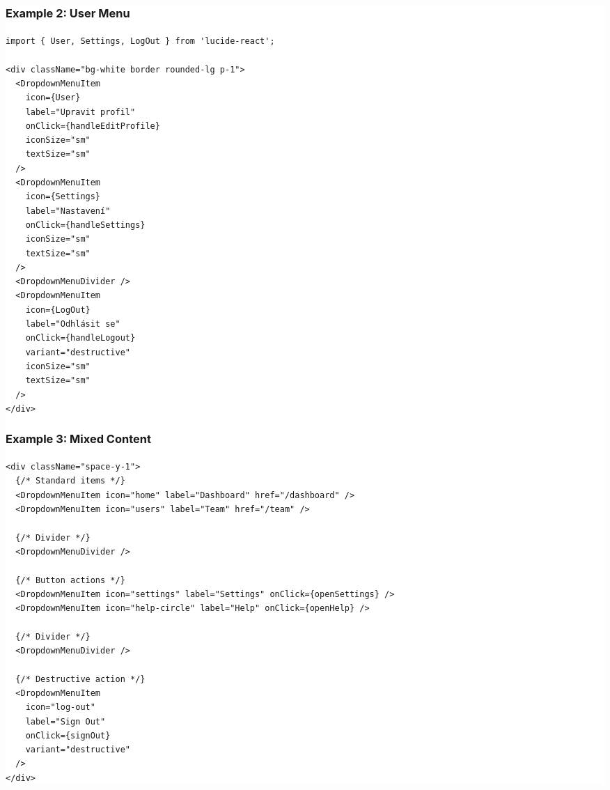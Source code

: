 
### Example 2: User Menu

```tsx
import { User, Settings, LogOut } from 'lucide-react';

<div className="bg-white border rounded-lg p-1">
  <DropdownMenuItem 
    icon={User} 
    label="Upravit profil" 
    onClick={handleEditProfile}
    iconSize="sm"
    textSize="sm"
  />
  <DropdownMenuItem 
    icon={Settings} 
    label="Nastavení" 
    onClick={handleSettings}
    iconSize="sm"
    textSize="sm"
  />
  <DropdownMenuDivider />
  <DropdownMenuItem 
    icon={LogOut} 
    label="Odhlásit se" 
    onClick={handleLogout}
    variant="destructive"
    iconSize="sm"
    textSize="sm"
  />
</div>
```

### Example 3: Mixed Content

```tsx
<div className="space-y-1">
  {/* Standard items */}
  <DropdownMenuItem icon="home" label="Dashboard" href="/dashboard" />
  <DropdownMenuItem icon="users" label="Team" href="/team" />
  
  {/* Divider */}
  <DropdownMenuDivider />
  
  {/* Button actions */}
  <DropdownMenuItem icon="settings" label="Settings" onClick={openSettings} />
  <DropdownMenuItem icon="help-circle" label="Help" onClick={openHelp} />
  
  {/* Divider */}
  <DropdownMenuDivider />
  
  {/* Destructive action */}
  <DropdownMenuItem 
    icon="log-out" 
    label="Sign Out" 
    onClick={signOut}
    variant="destructive"
  />
</div>
```
